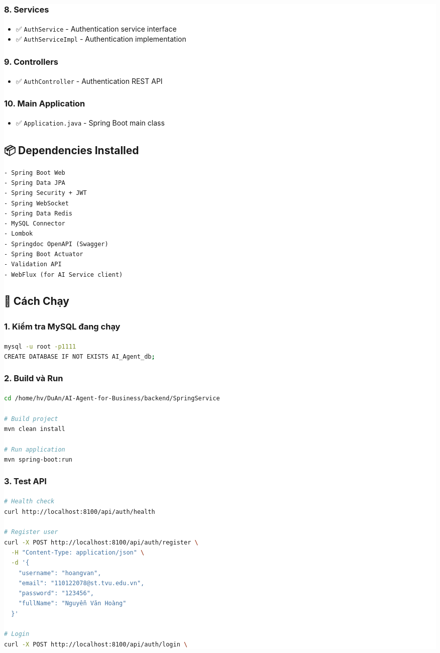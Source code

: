 ### 8. Services
- ✅ `AuthService` - Authentication service interface
- ✅ `AuthServiceImpl` - Authentication implementation

### 9. Controllers
- ✅ `AuthController` - Authentication REST API

### 10. Main Application
- ✅ `Application.java` - Spring Boot main class

## 📦 Dependencies Installed

```xml
- Spring Boot Web
- Spring Data JPA  
- Spring Security + JWT
- Spring WebSocket
- Spring Data Redis
- MySQL Connector
- Lombok
- Springdoc OpenAPI (Swagger)
- Spring Boot Actuator
- Validation API
- WebFlux (for AI Service client)
```

## 🚀 Cách Chạy

### 1. Kiểm tra MySQL đang chạy
```bash
mysql -u root -p1111
CREATE DATABASE IF NOT EXISTS AI_Agent_db;
```

### 2. Build và Run
```bash
cd /home/hv/DuAn/AI-Agent-for-Business/backend/SpringService

# Build project
mvn clean install

# Run application
mvn spring-boot:run
```

### 3. Test API
```bash
# Health check
curl http://localhost:8100/api/auth/health

# Register user
curl -X POST http://localhost:8100/api/auth/register \
  -H "Content-Type: application/json" \
  -d '{
    "username": "hoangvan",
    "email": "110122078@st.tvu.edu.vn",
    "password": "123456",
    "fullName": "Nguyễn Văn Hoàng"
  }'

# Login
curl -X POST http://localhost:8100/api/auth/login \
```